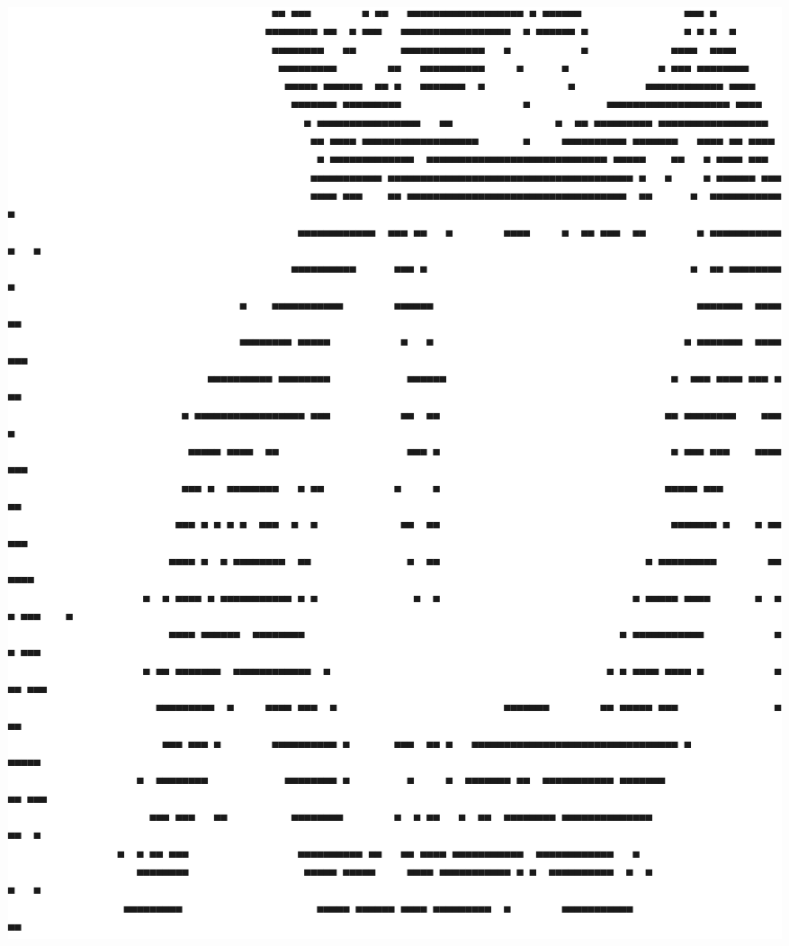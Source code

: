 ```
                                         ▀▀ ▀▀▀        ▀ ▀▀   ▀▀▀▀▀▀▀▀▀▀▀▀▀▀▀▀▀▀ ▀ ▀▀▀▀▀▀                ▀▀▀ ▀                             
                                        ▀▀▀▀▀▀▀▀ ▀▀  ▀ ▀▀▀   ▀▀▀▀▀▀▀▀▀▀▀▀▀▀▀▀▀  ▀ ▀▀▀▀▀▀ ▀               ▀ ▀ ▀  ▀                          
                                         ▀▀▀▀▀▀▀▀   ▀▀       ▀▀▀▀▀▀▀▀▀▀▀▀▀   ▀           ▀             ▀▀▀▀  ▀▀▀▀                          
                                          ▀▀▀▀▀▀▀▀▀        ▀▀   ▀▀▀▀▀▀▀▀▀▀     ▀      ▀              ▀ ▀▀▀ ▀▀▀▀▀▀▀▀                        
                                           ▀▀▀▀▀ ▀▀▀▀▀▀  ▀▀ ▀   ▀▀▀▀▀▀▀  ▀             ▀           ▀▀▀▀▀▀▀▀▀▀▀▀ ▀▀▀▀                       
                                            ▀▀▀▀▀▀▀ ▀▀▀▀▀▀▀▀▀                   ▀            ▀▀▀▀▀▀▀▀▀▀▀▀▀▀▀▀▀▀▀ ▀▀▀▀                      
                                              ▀ ▀▀▀▀▀▀▀▀▀▀▀▀▀▀▀▀   ▀▀                ▀  ▀▀ ▀▀▀▀▀▀▀▀▀ ▀▀▀▀▀▀▀▀▀▀▀▀▀▀▀▀▀                     
                                               ▀▀ ▀▀▀▀ ▀▀▀▀▀▀▀▀▀▀▀▀▀▀▀▀▀▀       ▀     ▀▀▀▀▀▀▀▀▀▀ ▀▀▀▀▀▀▀   ▀▀▀▀ ▀▀ ▀▀▀▀                    
                                                ▀ ▀▀▀▀▀▀▀▀▀▀▀▀▀  ▀▀▀▀▀▀▀▀▀▀▀▀▀▀▀▀▀▀▀▀▀▀▀▀▀▀▀▀ ▀▀▀▀▀    ▀▀   ▀ ▀▀▀▀ ▀▀▀                     
                                               ▀▀▀▀▀▀▀▀▀▀▀ ▀▀▀▀▀▀▀▀▀▀▀▀▀▀▀▀▀▀▀▀▀▀▀▀▀▀▀▀▀▀▀▀▀▀▀▀▀▀ ▀   ▀     ▀ ▀▀▀▀▀▀ ▀▀▀                   
                                               ▀▀▀▀ ▀▀▀    ▀▀ ▀▀▀▀▀▀▀▀▀▀▀▀▀▀▀▀▀▀▀▀▀▀▀▀▀▀▀▀▀▀▀▀▀▀  ▀▀      ▀  ▀▀▀▀▀▀▀▀▀▀▀▀                  
                                             ▀▀▀▀▀▀▀▀▀▀▀▀  ▀▀▀ ▀▀   ▀        ▀▀▀▀     ▀  ▀▀ ▀▀▀  ▀▀        ▀ ▀▀▀▀▀▀▀▀▀▀▀▀   ▀              
                                            ▀▀▀▀▀▀▀▀▀▀      ▀▀▀ ▀                                         ▀  ▀▀ ▀▀▀▀▀▀▀▀▀                  
                                    ▀    ▀▀▀▀▀▀▀▀▀▀▀        ▀▀▀▀▀▀                                         ▀▀▀▀▀▀▀  ▀▀▀▀▀▀                 
                                    ▀▀▀▀▀▀▀▀ ▀▀▀▀▀           ▀   ▀                                       ▀ ▀▀▀▀▀▀▀  ▀▀▀▀▀▀▀                
                               ▀▀▀▀▀▀▀▀▀▀ ▀▀▀▀▀▀▀▀            ▀▀▀▀▀▀                                   ▀  ▀▀▀ ▀▀▀▀ ▀▀▀ ▀ ▀▀                
                           ▀ ▀▀▀▀▀▀▀▀▀▀▀▀▀▀▀▀▀ ▀▀▀           ▀▀  ▀▀                                   ▀▀ ▀▀▀▀▀▀▀▀    ▀▀▀  ▀                
                            ▀▀▀▀▀ ▀▀▀▀  ▀▀                    ▀▀▀ ▀                                    ▀ ▀▀▀ ▀▀▀    ▀▀▀▀▀▀▀                
                           ▀▀▀ ▀  ▀▀▀▀▀▀▀▀   ▀ ▀▀           ▀     ▀                                   ▀▀▀▀▀ ▀▀▀           ▀▀               
                          ▀▀▀ ▀ ▀ ▀ ▀  ▀▀▀  ▀  ▀             ▀▀  ▀▀                                    ▀▀▀▀▀▀▀ ▀    ▀ ▀▀▀▀▀                
                         ▀▀▀▀ ▀  ▀ ▀▀▀▀▀▀▀▀  ▀▀               ▀  ▀▀                                ▀ ▀▀▀▀▀▀▀▀▀        ▀▀▀▀▀▀               
                     ▀  ▀ ▀▀▀▀ ▀ ▀▀▀▀▀▀▀▀▀▀▀ ▀ ▀               ▀  ▀                              ▀ ▀▀▀▀▀ ▀▀▀▀       ▀  ▀▀ ▀▀▀    ▀         
                         ▀▀▀▀ ▀▀▀▀▀▀  ▀▀▀▀▀▀▀▀                                                 ▀ ▀▀▀▀▀▀▀▀▀▀▀           ▀▀ ▀▀▀              
                     ▀ ▀▀ ▀▀▀▀▀▀▀  ▀▀▀▀▀▀▀▀▀▀▀▀  ▀                                           ▀ ▀ ▀▀▀▀ ▀▀▀▀ ▀           ▀▀▀ ▀▀▀             
                       ▀▀▀▀▀▀▀▀▀  ▀     ▀▀▀▀ ▀▀▀  ▀                          ▀▀▀▀▀▀▀        ▀▀ ▀▀▀▀▀ ▀▀▀               ▀▀▀                 
                        ▀▀▀ ▀▀▀ ▀        ▀▀▀▀▀▀▀▀▀▀ ▀       ▀▀▀  ▀▀ ▀   ▀▀▀▀▀▀▀▀▀▀▀▀▀▀▀▀▀▀▀▀▀▀▀▀▀▀▀▀▀▀▀▀ ▀              ▀▀▀▀▀              
                    ▀  ▀▀▀▀▀▀▀▀            ▀▀▀▀▀▀▀▀ ▀         ▀     ▀  ▀▀▀▀▀▀▀ ▀▀  ▀▀▀▀▀▀▀▀▀▀▀ ▀▀▀▀▀▀▀                  ▀▀ ▀▀▀             
                      ▀▀▀ ▀▀▀   ▀▀          ▀▀▀▀▀▀▀▀        ▀  ▀ ▀▀   ▀  ▀▀  ▀▀▀▀▀▀▀▀ ▀▀▀▀▀▀▀▀▀▀▀▀▀▀                    ▀▀  ▀              
                 ▀  ▀ ▀▀ ▀▀▀                 ▀▀▀▀▀▀▀▀▀▀ ▀▀   ▀▀ ▀▀▀▀ ▀▀▀▀▀▀▀▀▀▀▀  ▀▀▀▀▀▀▀▀▀▀▀▀   ▀                                         
                    ▀▀▀▀▀▀▀▀                  ▀▀▀▀▀ ▀▀▀▀▀     ▀▀▀▀ ▀▀▀▀▀▀▀▀▀▀▀ ▀ ▀  ▀▀▀▀▀▀▀▀▀▀  ▀  ▀                    ▀   ▀              
                  ▀▀▀▀▀▀▀▀▀                     ▀▀▀▀▀ ▀▀▀▀▀▀ ▀▀▀▀ ▀▀▀▀▀▀▀▀▀  ▀        ▀▀▀▀▀▀▀▀▀▀▀                          ▀▀              
```